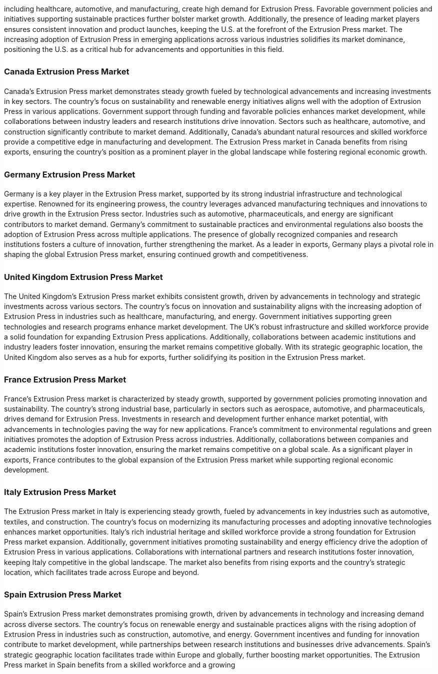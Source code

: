 including healthcare, automotive, and manufacturing, create high demand for Extrusion Press. Favorable government policies and initiatives supporting sustainable practices further bolster market growth. Additionally, the presence of leading market players ensures consistent innovation and product launches, keeping the U.S. at the forefront of the Extrusion Press market. The increasing adoption of Extrusion Press in emerging applications across various industries solidifies its market dominance, positioning the U.S. as a critical hub for advancements and opportunities in this field.</p><h3>Canada Extrusion Press Market</h3><p>Canada&rsquo;s Extrusion Press market demonstrates steady growth fueled by technological advancements and increasing investments in key sectors. The country&rsquo;s focus on sustainability and renewable energy initiatives aligns well with the adoption of Extrusion Press in various applications. Government support through funding and favorable policies enhances market development, while collaborations between industry leaders and research institutions drive innovation. Sectors such as healthcare, automotive, and construction significantly contribute to market demand. Additionally, Canada&rsquo;s abundant natural resources and skilled workforce provide a competitive edge in manufacturing and development. The Extrusion Press market in Canada benefits from rising exports, ensuring the country&rsquo;s position as a prominent player in the global landscape while fostering regional economic growth.</p><h3>Germany Extrusion Press Market</h3><p>Germany is a key player in the Extrusion Press market, supported by its strong industrial infrastructure and technological expertise. Renowned for its engineering prowess, the country leverages advanced manufacturing techniques and innovations to drive growth in the Extrusion Press sector. Industries such as automotive, pharmaceuticals, and energy are significant contributors to market demand. Germany&rsquo;s commitment to sustainable practices and environmental regulations also boosts the adoption of Extrusion Press across multiple applications. The presence of globally recognized companies and research institutions fosters a culture of innovation, further strengthening the market. As a leader in exports, Germany plays a pivotal role in shaping the global Extrusion Press market, ensuring continued growth and competitiveness.</p><h3>United Kingdom Extrusion Press Market</h3><p>The United Kingdom&rsquo;s Extrusion Press market exhibits consistent growth, driven by advancements in technology and strategic investments across various sectors. The country&rsquo;s focus on innovation and sustainability aligns with the increasing adoption of Extrusion Press in industries such as healthcare, manufacturing, and energy. Government initiatives supporting green technologies and research programs enhance market development. The UK&rsquo;s robust infrastructure and skilled workforce provide a solid foundation for expanding Extrusion Press applications. Additionally, collaborations between academic institutions and industry leaders foster innovation, ensuring the market remains competitive globally. With its strategic geographic location, the United Kingdom also serves as a hub for exports, further solidifying its position in the Extrusion Press market.</p><h3>France Extrusion Press Market</h3><p>France&rsquo;s Extrusion Press market is characterized by steady growth, supported by government policies promoting innovation and sustainability. The country&rsquo;s strong industrial base, particularly in sectors such as aerospace, automotive, and pharmaceuticals, drives demand for Extrusion Press. Investments in research and development further enhance market potential, with advancements in technologies paving the way for new applications. France&rsquo;s commitment to environmental regulations and green initiatives promotes the adoption of Extrusion Press across industries. Additionally, collaborations between companies and academic institutions foster innovation, ensuring the market remains competitive on a global scale. As a significant player in exports, France contributes to the global expansion of the Extrusion Press market while supporting regional economic development.</p><h3>Italy Extrusion Press Market</h3><p>The Extrusion Press market in Italy is experiencing steady growth, fueled by advancements in key industries such as automotive, textiles, and construction. The country&rsquo;s focus on modernizing its manufacturing processes and adopting innovative technologies enhances market opportunities. Italy&rsquo;s rich industrial heritage and skilled workforce provide a strong foundation for Extrusion Press market expansion. Additionally, government initiatives promoting sustainability and energy efficiency drive the adoption of Extrusion Press in various applications. Collaborations with international partners and research institutions foster innovation, keeping Italy competitive in the global landscape. The market also benefits from rising exports and the country&rsquo;s strategic location, which facilitates trade across Europe and beyond.</p><h3>Spain Extrusion Press Market</h3><p>Spain&rsquo;s Extrusion Press market demonstrates promising growth, driven by advancements in technology and increasing demand across diverse sectors. The country&rsquo;s focus on renewable energy and sustainable practices aligns with the rising adoption of Extrusion Press in industries such as construction, automotive, and energy. Government incentives and funding for innovation contribute to market development, while partnerships between research institutions and businesses drive advancements. Spain&rsquo;s strategic geographic location facilitates trade within Europe and globally, further boosting market opportunities. The Extrusion Press market in Spain benefits from a skilled workforce and a growing